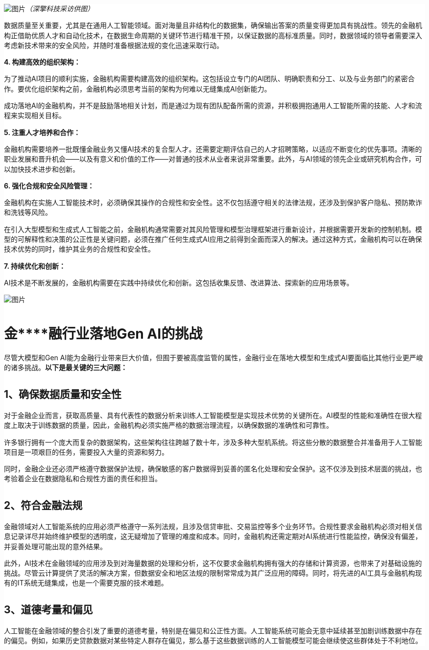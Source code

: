 ![图片](https://mmbiz.qpic.cn/sz_mmbiz_png/jRKtUPN18HMuWrXN6b51bGRuVncmBjEl0YYW1u3uOibN5Rj7tiaqt0cpluR4PWJGUianicwDf99Pgz98rZfExRqthg/640?wx_fmt=png&from=appmsg&tp=webp&wxfrom=5&wx_lazy=1&wx_co=1)*（深擎科技采访供图）*

数据质量至关重要，尤其是在通用人工智能领域。面对海量且非结构化的数据集，确保输出答案的质量变得更加具有挑战性。领先的金融机构正借助优质人才和自动化技术，在数据生命周期的关键环节进行精准干预，以保证数据的高标准质量。同时，数据领域的领导者需要深入考虑新技术带来的安全风险，并随时准备根据法规的变化迅速采取行动。

**4. 构建高效的组织架构：**

为了推动AI项目的顺利实施，金融机构需要构建高效的组织架构。这包括设立专门的AI团队、明确职责和分工、以及与业务部门的紧密合作。要优化组织架构之前，金融机构必须思考当前的架构为何难以无缝集成AI创新能力。

成功落地AI的金融机构，并不是鼓励落地相关计划，而是通过为现有团队配备所需的资源，并积极拥抱通用人工智能所需的技能、人才和流程来实现相关目标。

**5. 注重人才培养和合作：**

金融机构需要培养一批既懂金融业务又懂AI技术的复合型人才。还需要定期评估自己的人才招聘策略，以适应不断变化的优先事项。清晰的职业发展和晋升机会——以及有意义和价值的工作——对普通的技术从业者来说非常重要。此外，与AI领域的领先企业或研究机构合作，可以加快技术进步和创新。

**6. 强化合规和安全风险管理：**

金融机构在实施人工智能技术时，必须确保其操作的合规性和安全性。这不仅包括遵守相关的法律法规，还涉及到保护客户隐私、预防欺诈和洗钱等风险。

在引入大型模型和生成式人工智能之前，金融机构通常需要对其风险管理和模型治理框架进行重新设计，并根据需要开发新的控制机制。模型的可解释性和决策的公正性是关键问题，必须在推广任何生成式AI应用之前得到全面而深入的解决。通过这种方式，金融机构可以在确保技术优势的同时，维护其业务的合规性和安全性。

**7. 持续优化和创新：**

AI技术是不断发展的，金融机构需要在实践中持续优化和创新。这包括收集反馈、改进算法、探索新的应用场景等。

![图片](https://mmbiz.qpic.cn/mmbiz_png/jRKtUPN18HMSdPP2WOtRoS0P4oNfJ39sAHlahIYSxIHyDVtDUqdNaib38RCZkegInicfp57ibTHCYEYial6dUtib0ibA/640?wx_fmt=png&tp=webp&wxfrom=5&wx_lazy=1&wx_co=1)

#   **金****融行业落地Gen AI的挑战**

尽管大模型和Gen AI能为金融行业带来巨大价值，但囿于要被高度监管的属性，金融行业在落地大模型和生成式AI要面临比其他行业更严峻的诸多挑战。**以下是最关键的三大问题：**

## **1、确保数据质量和安全性**

对于金融企业而言，获取高质量、具有代表性的数据分析来训练人工智能模型是实现技术优势的关键所在。AI模型的性能和准确性在很大程度上取决于训练数据的质量，因此，金融机构必须实施严格的数据治理流程，以确保数据的准确性和可靠性。

许多银行拥有一个庞大而复杂的数据架构，这些架构往往跨越了数十年，涉及多种大型机系统。将这些分散的数据整合并准备用于人工智能项目是一项艰巨的任务，需要投入大量的资源和努力。

同时，金融企业还必须严格遵守数据保护法规，确保敏感的客户数据得到妥善的匿名化处理和安全保护。这不仅涉及到技术层面的挑战，也考验着企业在数据隐私和合规性方面的责任和担当。

## **2、符合金融法规**

金融领域对人工智能系统的应用必须严格遵守一系列法规，且涉及信贷审批、交易监控等多个业务环节。合规性要求金融机构必须对相关信息记录详尽并始终维护模型的透明度，这无疑增加了管理的难度和成本。同时，金融机构还需定期对AI系统进行性能监控，确保没有偏差，并妥善处理可能出现的意外结果。

此外，AI技术在金融领域的应用涉及到对海量数据的处理和分析，这不仅要求金融机构拥有强大的存储和计算资源，也带来了对基础设施的挑战。尽管云计算提供了灵活的解决方案，但数据安全和地区法规的限制常常成为其广泛应用的障碍。同时，将先进的AI工具与金融机构现有的IT系统无缝集成，也是一个需要克服的技术难题。

## **3、道德考量和偏见**

人工智能在金融领域的整合引发了重要的道德考量，特别是在偏见和公正性方面。人工智能系统可能会无意中延续甚至加剧训练数据中存在的偏见。例如，如果历史贷款数据对某些特定人群存在偏见，那么基于这些数据训练的人工智能模型可能会继续使这些群体处于不利地位。
